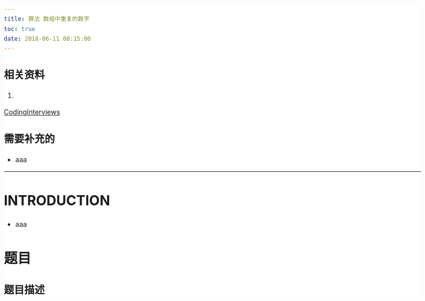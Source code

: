 ```yaml
---
title: 算法 数组中重复的数字
toc: true
date: 2018-06-11 08:15:00
---
```



## 相关资料






  1.


[CodingInterviews](https://github.com/gatieme/CodingInterviews)







## 需要补充的






  * aaa





* * *





# INTRODUCTION






  * aaa







# 题目




## **题目描述**
